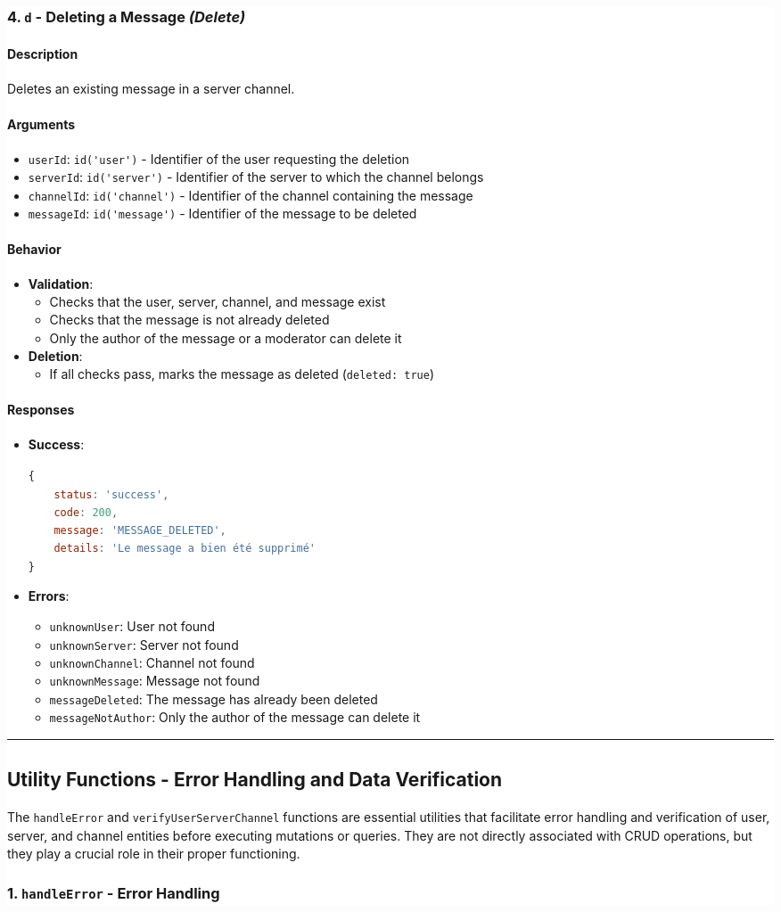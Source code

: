 
### 4. `d` - Deleting a Message _(Delete)_

#### Description

Deletes an existing message in a server channel.

#### Arguments

-   `userId`: `id('user')` - Identifier of the user requesting the deletion
-   `serverId`: `id('server')` - Identifier of the server to which the channel belongs
-   `channelId`: `id('channel')` - Identifier of the channel containing the message
-   `messageId`: `id('message')` - Identifier of the message to be deleted

#### Behavior

-   **Validation**:
    -   Checks that the user, server, channel, and message exist
    -   Checks that the message is not already deleted
    -   Only the author of the message or a moderator can delete it
-   **Deletion**:
    -   If all checks pass, marks the message as deleted (`deleted: true`)

#### Responses

-   **Success**:

    ```javascript
    {
    	status: 'success',
    	code: 200,
    	message: 'MESSAGE_DELETED',
    	details: 'Le message a bien été supprimé'
    }
    ```

-   **Errors**:
    -   `unknownUser`: User not found
    -   `unknownServer`: Server not found
    -   `unknownChannel`: Channel not found
    -   `unknownMessage`: Message not found
    -   `messageDeleted`: The message has already been deleted
    -   `messageNotAuthor`: Only the author of the message can delete it

---

## Utility Functions - Error Handling and Data Verification

The `handleError` and `verifyUserServerChannel` functions are essential utilities that facilitate error handling and verification of user, server, and channel entities before executing mutations or queries. They are not directly associated with CRUD operations, but they play a crucial role in their proper functioning.

### 1. `handleError` - Error Handling
